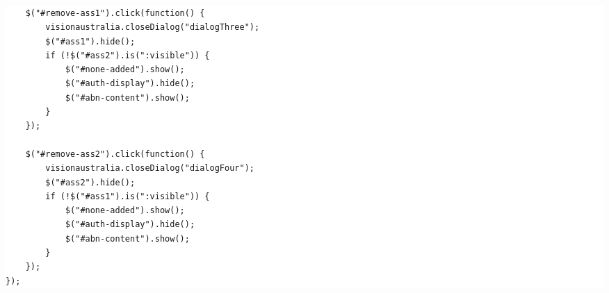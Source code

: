		$("#remove-ass1").click(function() {
			visionaustralia.closeDialog("dialogThree");
			$("#ass1").hide();
			if (!$("#ass2").is(":visible")) {
				$("#none-added").show();
				$("#auth-display").hide();
				$("#abn-content").show();
			}
		});
		
		$("#remove-ass2").click(function() {
			visionaustralia.closeDialog("dialogFour");
			$("#ass2").hide();
			if (!$("#ass1").is(":visible")) {
				$("#none-added").show();
				$("#auth-display").hide();
				$("#abn-content").show();
			}
		});
	});
</script>

